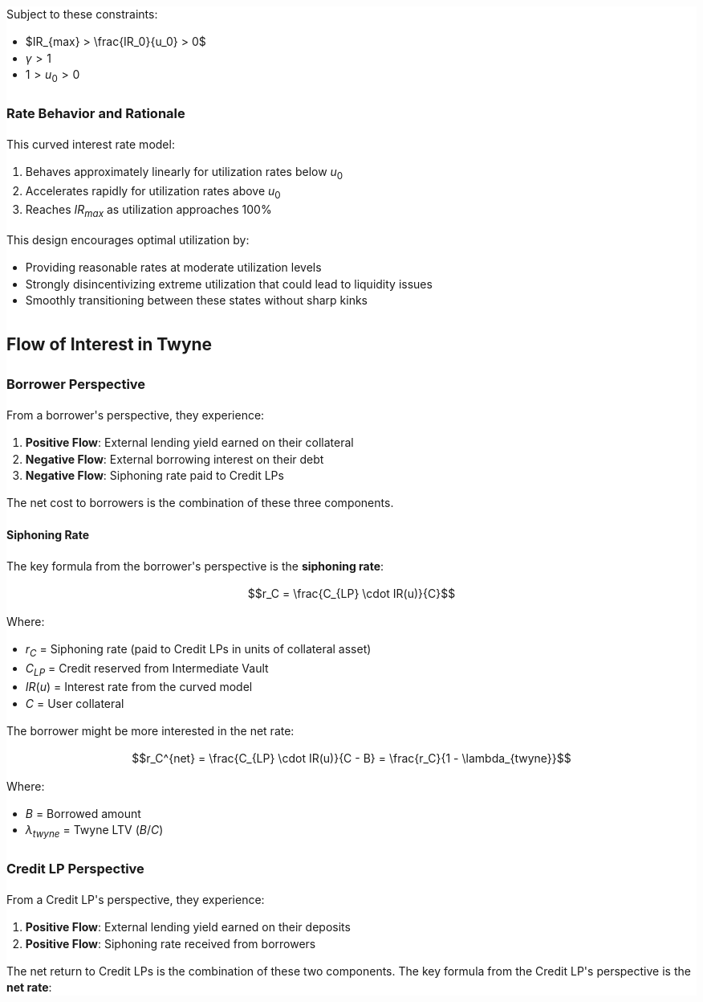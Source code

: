 Subject to these constraints:
- $IR_{max} > \frac{IR_0}{u_0} > 0$
- $\gamma > 1$
- $1 > u_0 > 0$

### Rate Behavior and Rationale

This curved interest rate model:

1. Behaves approximately linearly for utilization rates below $u_0$
2. Accelerates rapidly for utilization rates above $u_0$
3. Reaches $IR_{max}$ as utilization approaches 100%

This design encourages optimal utilization by:
- Providing reasonable rates at moderate utilization levels
- Strongly disincentivizing extreme utilization that could lead to liquidity issues
- Smoothly transitioning between these states without sharp kinks

## Flow of Interest in Twyne

### Borrower Perspective

From a borrower's perspective, they experience:

1. **Positive Flow**: External lending yield earned on their collateral
2. **Negative Flow**: External borrowing interest on their debt
3. **Negative Flow**: Siphoning rate paid to Credit LPs

The net cost to borrowers is the combination of these three components.
#### Siphoning Rate
The key formula from the borrower's perspective is the **siphoning rate**:

$$r_C = \frac{C_{LP} \cdot IR(u)}{C}$$

Where:
- $r_C$ = Siphoning rate (paid to Credit LPs in units of collateral asset)
- $C_{LP}$ = Credit reserved from Intermediate Vault
- $IR(u)$ = Interest rate from the curved model
- $C$ = User collateral

The borrower might be more interested in the net rate:

$$r_C^{net} = \frac{C_{LP} \cdot IR(u)}{C - B} = \frac{r_C}{1 - \lambda_{twyne}}$$

Where:
- $B$ = Borrowed amount
- $\lambda_{twyne}$ = Twyne LTV ($B/C$)

### Credit LP Perspective

From a Credit LP's perspective, they experience:

1. **Positive Flow**: External lending yield earned on their deposits
2. **Positive Flow**: Siphoning rate received from borrowers

The net return to Credit LPs is the combination of these two components. The key formula from the Credit LP's perspective is the **net rate**:
